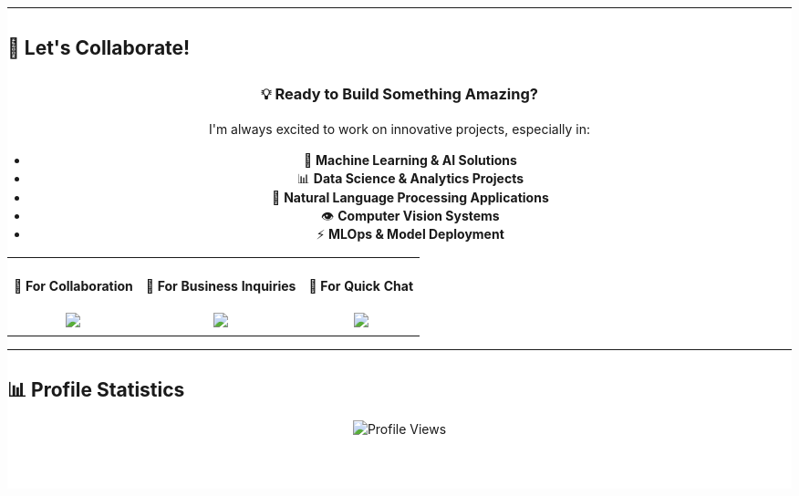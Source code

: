 </div>

---

## 🤝 Let's Collaborate!

<div align="center">

### 💡 **Ready to Build Something Amazing?**

I'm always excited to work on innovative projects, especially in:
- 🤖 **Machine Learning & AI Solutions**
- 📊 **Data Science & Analytics Projects**  
- 🔗 **Natural Language Processing Applications**
- 👁️ **Computer Vision Systems**
- ⚡ **MLOps & Model Deployment**

<table>
<tr>
<td align="center">
<h4>🚀 For Collaboration</h4>
<a href="https://www.linkedin.com/in/shohanursobuj/">
<img src="https://img.shields.io/badge/LinkedIn-Connect-0077B5?style=for-the-badge&logo=linkedin&logoColor=white"/>
</a>
</td>
<td align="center">
<h4>💼 For Business Inquiries</h4>
<a href="mailto:shohanursobuj@gmail.com">
<img src="https://img.shields.io/badge/Email-Business-D14836?style=for-the-badge&logo=gmail&logoColor=white"/>
</a>
</td>
<td align="center">
<h4>📱 For Quick Chat</h4>
<a href="https://t.me/ShohanurSobuj">
<img src="https://img.shields.io/badge/Telegram-Chat-2CA5E0?style=for-the-badge&logo=telegram&logoColor=white"/>
</a>
</td>
</tr>
</table>

</div>

---

## 📊 Profile Statistics

<div align="center">

<img src="https://komarev.com/ghpvc/?username=ShohanurSobuj&color=58a6ff&style=for-the-badge&label=Profile+Views" alt="Profile Views"/>

<br><br>
